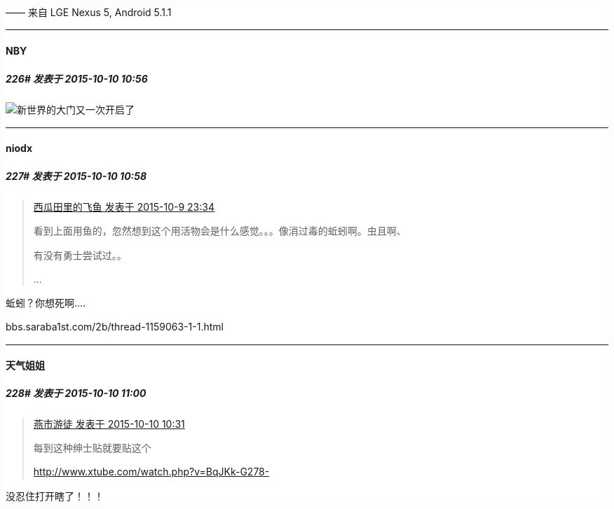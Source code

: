—— 来自 LGE Nexus 5, Android 5.1.1







-----

####  NBY  
##### 226#       发表于 2015-10-10 10:56



<img src="https://static.saraba1st.com/image/smiley/face/91.gif" referrerpolicy="no-referrer">新世界的大门又一次开启了







-----

####  niodx  
##### 227#       发表于 2015-10-10 10:58



<blockquote><a href="httphttps://bbs.saraba1st.com/2b/forum.php?mod=redirect&amp;goto=findpost&amp;pid=30395416&amp;ptid=1161241" target="_blank">西瓜田里的飞鱼 发表于 2015-10-9 23:34</a>

看到上面用鱼的，忽然想到这个用活物会是什么感觉。。。像消过毒的蚯蚓啊。虫且啊、

有没有勇士尝试过。。

 ...</blockquote>
蚯蚓？你想死啊....

bbs.saraba1st.com/2b/thread-1159063-1-1.html








-----

####  天气姐姐  
##### 228#       发表于 2015-10-10 11:00



<blockquote><a href="httphttps://bbs.saraba1st.com/2b/forum.php?mod=redirect&amp;goto=findpost&amp;pid=30398313&amp;ptid=1161241" target="_blank">燕市游徒 发表于 2015-10-10 10:31</a>

每到这种绅士贴就要贴这个


http://www.xtube.com/watch.php?v=BqJKk-G278-</blockquote>
没忍住打开瞎了！！！



